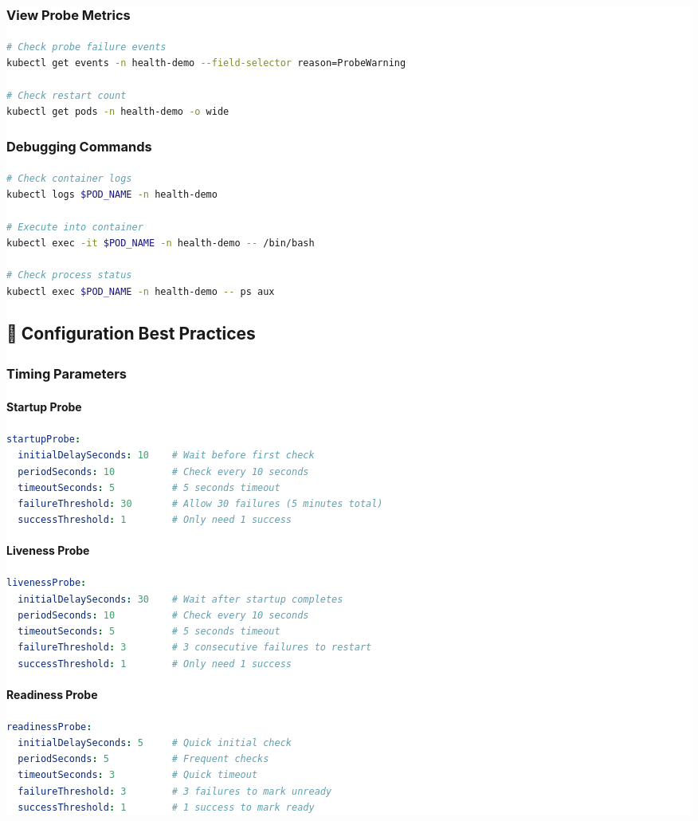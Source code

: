 ### View Probe Metrics
```bash
# Check probe failure events
kubectl get events -n health-demo --field-selector reason=ProbeWarning

# Check restart count
kubectl get pods -n health-demo -o wide
```

### Debugging Commands
```bash
# Check container logs
kubectl logs $POD_NAME -n health-demo

# Execute into container
kubectl exec -it $POD_NAME -n health-demo -- /bin/bash

# Check process status
kubectl exec $POD_NAME -n health-demo -- ps aux
```

## 🔧 Configuration Best Practices

### Timing Parameters

#### Startup Probe
```yaml
startupProbe:
  initialDelaySeconds: 10    # Wait before first check
  periodSeconds: 10          # Check every 10 seconds
  timeoutSeconds: 5          # 5 seconds timeout
  failureThreshold: 30       # Allow 30 failures (5 minutes total)
  successThreshold: 1        # Only need 1 success
```

#### Liveness Probe
```yaml
livenessProbe:
  initialDelaySeconds: 30    # Wait after startup completes
  periodSeconds: 10          # Check every 10 seconds
  timeoutSeconds: 5          # 5 seconds timeout
  failureThreshold: 3        # 3 consecutive failures to restart
  successThreshold: 1        # Only need 1 success
```

#### Readiness Probe
```yaml
readinessProbe:
  initialDelaySeconds: 5     # Quick initial check
  periodSeconds: 5           # Frequent checks
  timeoutSeconds: 3          # Quick timeout
  failureThreshold: 3        # 3 failures to mark unready
  successThreshold: 1        # 1 success to mark ready
```

